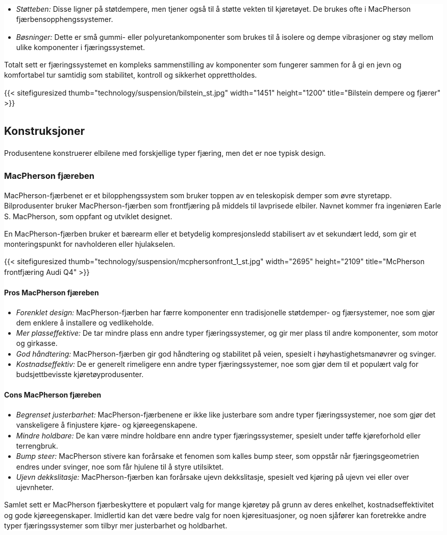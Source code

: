 - *Støtteben:* Disse ligner på støtdempere, men tjener også til å støtte vekten til kjøretøyet. De brukes ofte i MacPherson fjærbensopphengssystemer.

- *Bøsninger:* Dette er små gummi- eller polyuretankomponenter som brukes til å isolere og dempe vibrasjoner og støy mellom ulike komponenter i fjæringssystemet.

Totalt sett er fjæringssystemet en kompleks sammenstilling av komponenter som fungerer sammen for å gi en jevn og komfortabel tur samtidig som stabilitet, kontroll og sikkerhet opprettholdes.

{{< sitefiguresized thumb="technology/suspension/bilstein_st.jpg" width="1451" height="1200" title="Bilstein dempere og fjærer" >}}

## Konstruksjoner

Produsentene konstruerer elbilene med forskjellige typer fjæring, men det er noe typisk design.

### MacPherson fjæreben

MacPherson-fjærbenet er et bilopphengssystem som bruker toppen av en teleskopisk demper som øvre styretapp. Bilprodusenter bruker MacPherson-fjærben som frontfjæring på middels til lavprisede elbiler. Navnet kommer fra ingeniøren Earle S. MacPherson, som oppfant og utviklet designet.

En MacPherson-fjærben bruker et bærearm eller et betydelig kompresjonsledd stabilisert av et sekundært ledd, som gir et monteringspunkt for navholderen eller hjulakselen.

{{< sitefiguresized thumb="technology/suspension/mcphersonfront_1_st.jpg" width="2695" height="2109" title="McPherson frontfjæring Audi Q4" >}}

#### Pros MacPherson fjæreben

- *Forenklet design:* MacPherson-fjærben har færre komponenter enn tradisjonelle støtdemper- og fjærsystemer, noe som gjør dem enklere å installere og vedlikeholde.
- *Mer plasseffektive:* De tar mindre plass enn andre typer fjæringssystemer, og gir mer plass til andre komponenter, som motor og girkasse.
- *God håndtering:* MacPherson-fjærben gir god håndtering og stabilitet på veien, spesielt i høyhastighetsmanøvrer og svinger.
- *Kostnadseffektiv:* De er generelt rimeligere enn andre typer fjæringssystemer, noe som gjør dem til et populært valg for budsjettbevisste kjøretøyprodusenter.

#### Cons MacPherson fjæreben

- *Begrenset justerbarhet:* MacPherson-fjærbenene er ikke like justerbare som andre typer fjæringssystemer, noe som gjør det vanskeligere å finjustere kjøre- og kjøreegenskapene.
- *Mindre holdbare:* De kan være mindre holdbare enn andre typer fjæringssystemer, spesielt under tøffe kjøreforhold eller terrengbruk.
- *Bump steer:* MacPherson stivere kan forårsake et fenomen som kalles bump steer, som oppstår når fjæringsgeometrien endres under svinger, noe som får hjulene til å styre utilsiktet.
- *Ujevn dekkslitasje:* MacPherson-fjærben kan forårsake ujevn dekkslitasje, spesielt ved kjøring på ujevn vei eller over ujevnheter.

Samlet sett er MacPherson fjærbeskyttere et populært valg for mange kjøretøy på grunn av deres enkelhet, kostnadseffektivitet og gode kjøreegenskaper. Imidlertid kan det være bedre valg for noen kjøresituasjoner, og noen sjåfører kan foretrekke andre typer fjæringssystemer som tilbyr mer justerbarhet og holdbarhet.

